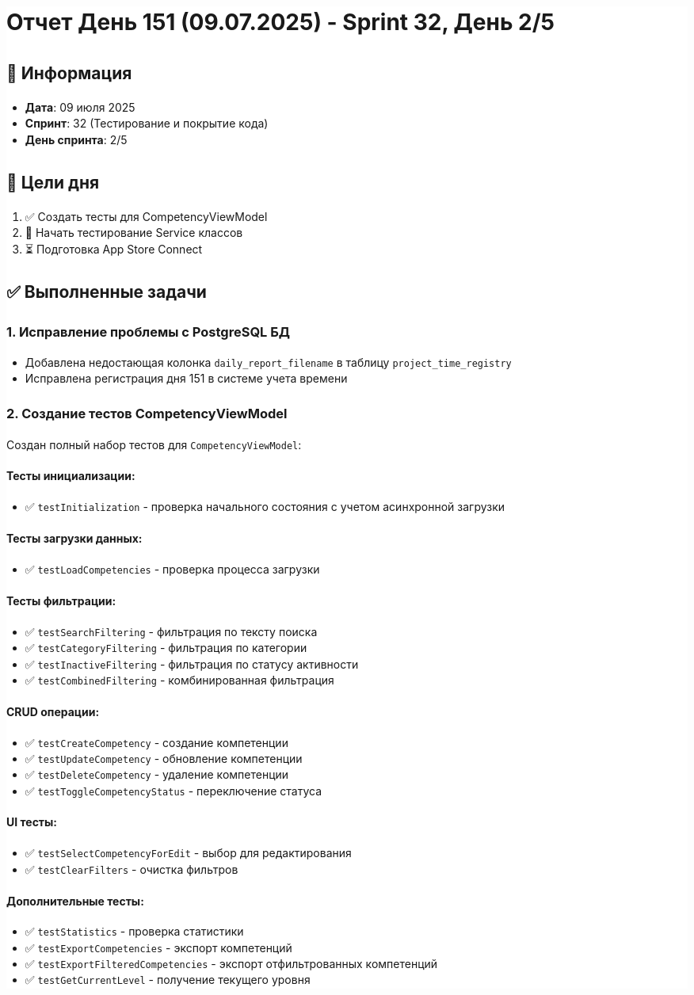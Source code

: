# Отчет День 151 (09.07.2025) - Sprint 32, День 2/5

## 📅 Информация
- **Дата**: 09 июля 2025
- **Спринт**: 32 (Тестирование и покрытие кода)
- **День спринта**: 2/5

## 🎯 Цели дня
1. ✅ Создать тесты для CompetencyViewModel
2. 🔄 Начать тестирование Service классов
3. ⏳ Подготовка App Store Connect

## ✅ Выполненные задачи

### 1. Исправление проблемы с PostgreSQL БД
- Добавлена недостающая колонка `daily_report_filename` в таблицу `project_time_registry`
- Исправлена регистрация дня 151 в системе учета времени

### 2. Создание тестов CompetencyViewModel
Создан полный набор тестов для `CompetencyViewModel`:

#### Тесты инициализации:
- ✅ `testInitialization` - проверка начального состояния с учетом асинхронной загрузки

#### Тесты загрузки данных:
- ✅ `testLoadCompetencies` - проверка процесса загрузки

#### Тесты фильтрации:
- ✅ `testSearchFiltering` - фильтрация по тексту поиска
- ✅ `testCategoryFiltering` - фильтрация по категории
- ✅ `testInactiveFiltering` - фильтрация по статусу активности
- ✅ `testCombinedFiltering` - комбинированная фильтрация

#### CRUD операции:
- ✅ `testCreateCompetency` - создание компетенции
- ✅ `testUpdateCompetency` - обновление компетенции
- ✅ `testDeleteCompetency` - удаление компетенции
- ✅ `testToggleCompetencyStatus` - переключение статуса

#### UI тесты:
- ✅ `testSelectCompetencyForEdit` - выбор для редактирования
- ✅ `testClearFilters` - очистка фильтров

#### Дополнительные тесты:
- ✅ `testStatistics` - проверка статистики
- ✅ `testExportCompetencies` - экспорт компетенций
- ✅ `testExportFilteredCompetencies` - экспорт отфильтрованных компетенций
- ✅ `testGetCurrentLevel` - получение текущего уровня
